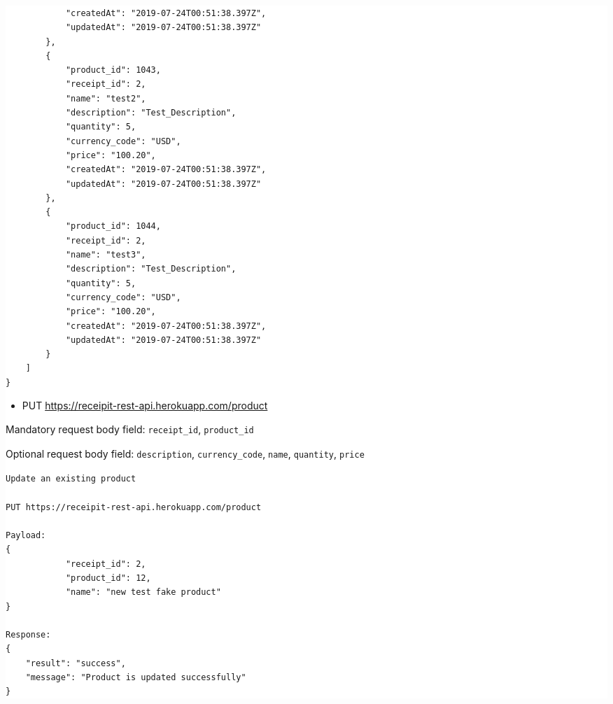 ```$xslt
            "createdAt": "2019-07-24T00:51:38.397Z",
            "updatedAt": "2019-07-24T00:51:38.397Z"
        },
        {
            "product_id": 1043,
            "receipt_id": 2,
            "name": "test2",
            "description": "Test_Description",
            "quantity": 5,
            "currency_code": "USD",
            "price": "100.20",
            "createdAt": "2019-07-24T00:51:38.397Z",
            "updatedAt": "2019-07-24T00:51:38.397Z"
        },
        {
            "product_id": 1044,
            "receipt_id": 2,
            "name": "test3",
            "description": "Test_Description",
            "quantity": 5,
            "currency_code": "USD",
            "price": "100.20",
            "createdAt": "2019-07-24T00:51:38.397Z",
            "updatedAt": "2019-07-24T00:51:38.397Z"
        }
    ]
}

```

- PUT https://receipit-rest-api.herokuapp.com/product

Mandatory request body field: `receipt_id`, `product_id`

Optional request body field: `description`, `currency_code`, `name`, `quantity`, `price`

```$xslt
Update an existing product

PUT https://receipit-rest-api.herokuapp.com/product

Payload: 
{
            "receipt_id": 2,
            "product_id": 12,
            "name": "new test fake product"
}

Response:
{
    "result": "success",
    "message": "Product is updated successfully"
}
```

